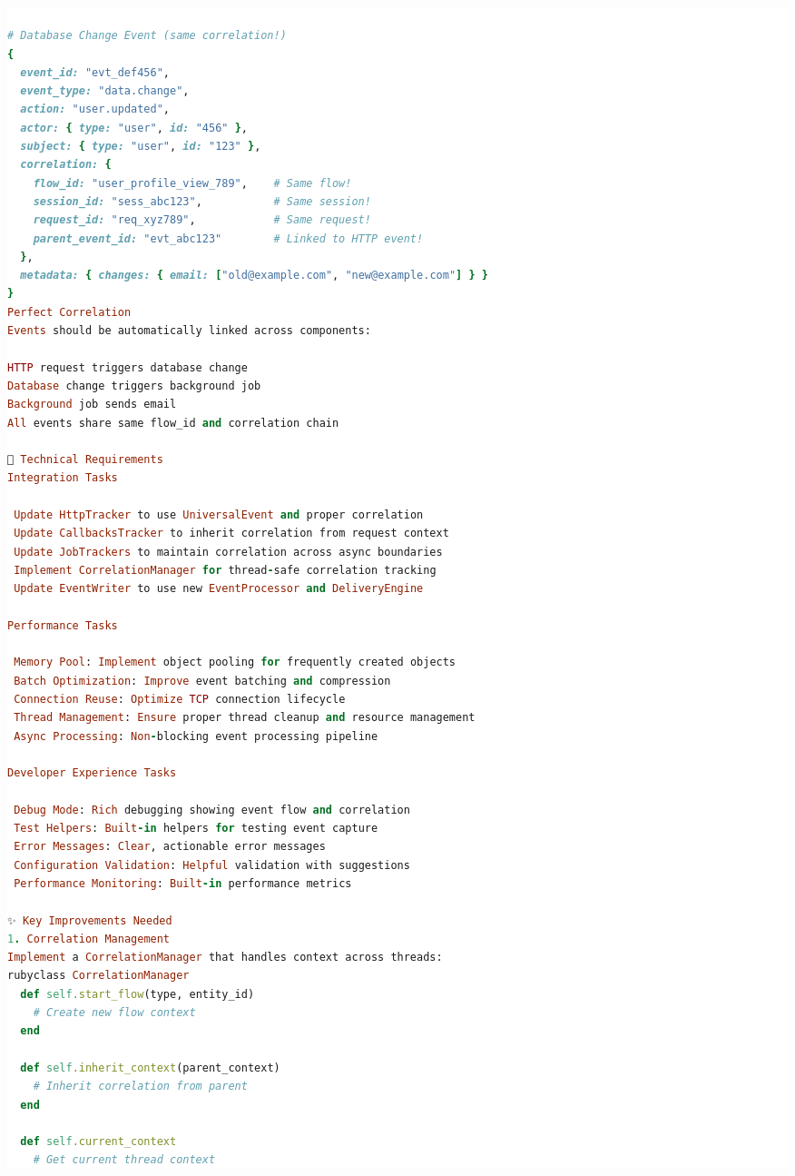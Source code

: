 ```ruby

# Database Change Event (same correlation!)
{
  event_id: "evt_def456", 
  event_type: "data.change",
  action: "user.updated",
  actor: { type: "user", id: "456" },
  subject: { type: "user", id: "123" },
  correlation: {
    flow_id: "user_profile_view_789",    # Same flow!
    session_id: "sess_abc123",           # Same session!
    request_id: "req_xyz789",            # Same request!
    parent_event_id: "evt_abc123"        # Linked to HTTP event!
  },
  metadata: { changes: { email: ["old@example.com", "new@example.com"] } }
}
Perfect Correlation
Events should be automatically linked across components:

HTTP request triggers database change
Database change triggers background job
Background job sends email
All events share same flow_id and correlation chain

🔧 Technical Requirements
Integration Tasks

 Update HttpTracker to use UniversalEvent and proper correlation
 Update CallbacksTracker to inherit correlation from request context
 Update JobTrackers to maintain correlation across async boundaries
 Implement CorrelationManager for thread-safe correlation tracking
 Update EventWriter to use new EventProcessor and DeliveryEngine

Performance Tasks

 Memory Pool: Implement object pooling for frequently created objects
 Batch Optimization: Improve event batching and compression
 Connection Reuse: Optimize TCP connection lifecycle
 Thread Management: Ensure proper thread cleanup and resource management
 Async Processing: Non-blocking event processing pipeline

Developer Experience Tasks

 Debug Mode: Rich debugging showing event flow and correlation
 Test Helpers: Built-in helpers for testing event capture
 Error Messages: Clear, actionable error messages
 Configuration Validation: Helpful validation with suggestions
 Performance Monitoring: Built-in performance metrics

✨ Key Improvements Needed
1. Correlation Management
Implement a CorrelationManager that handles context across threads:
rubyclass CorrelationManager
  def self.start_flow(type, entity_id)
    # Create new flow context
  end
  
  def self.inherit_context(parent_context)
    # Inherit correlation from parent
  end
  
  def self.current_context
    # Get current thread context
```